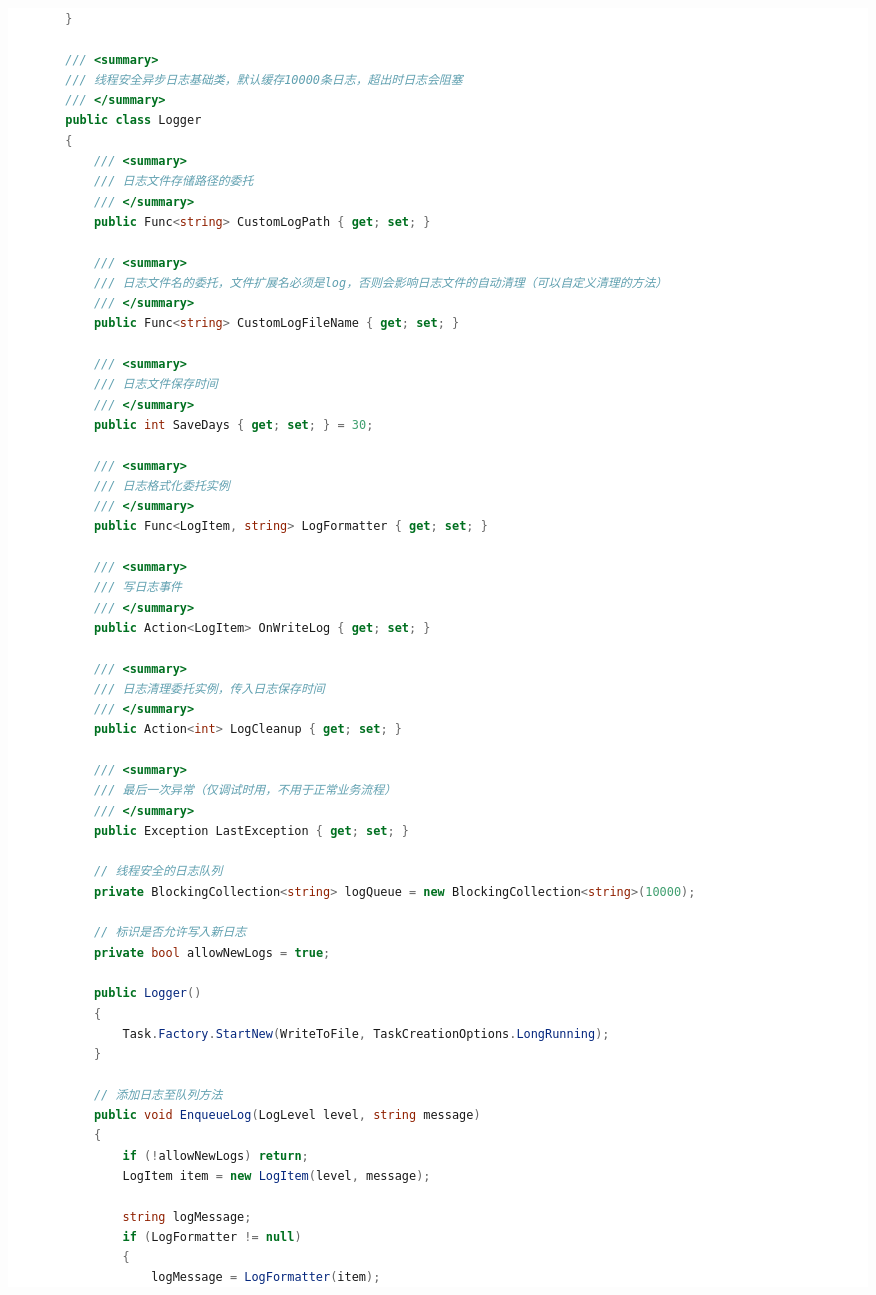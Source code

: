 ```csharp
		}

		/// <summary>
		/// 线程安全异步日志基础类，默认缓存10000条日志，超出时日志会阻塞
		/// </summary>
		public class Logger
		{
			/// <summary>
			/// 日志文件存储路径的委托
			/// </summary>
			public Func<string> CustomLogPath { get; set; }

			/// <summary>
			/// 日志文件名的委托，文件扩展名必须是log，否则会影响日志文件的自动清理（可以自定义清理的方法）
			/// </summary>
			public Func<string> CustomLogFileName { get; set; }

			/// <summary>
			/// 日志文件保存时间
			/// </summary>
			public int SaveDays { get; set; } = 30;

			/// <summary>
			/// 日志格式化委托实例
			/// </summary>
			public Func<LogItem, string> LogFormatter { get; set; }

			/// <summary>
			/// 写日志事件
			/// </summary>
			public Action<LogItem> OnWriteLog { get; set; }

			/// <summary>
			/// 日志清理委托实例，传入日志保存时间
			/// </summary>
			public Action<int> LogCleanup { get; set; }

			/// <summary>
			/// 最后一次异常（仅调试时用，不用于正常业务流程）
			/// </summary>
			public Exception LastException { get; set; }

			// 线程安全的日志队列
			private BlockingCollection<string> logQueue = new BlockingCollection<string>(10000);

			// 标识是否允许写入新日志
			private bool allowNewLogs = true;

			public Logger()
			{
				Task.Factory.StartNew(WriteToFile, TaskCreationOptions.LongRunning);
			}

			// 添加日志至队列方法
			public void EnqueueLog(LogLevel level, string message)
			{
				if (!allowNewLogs) return;
				LogItem item = new LogItem(level, message);

				string logMessage;
				if (LogFormatter != null)
				{
					logMessage = LogFormatter(item);
```